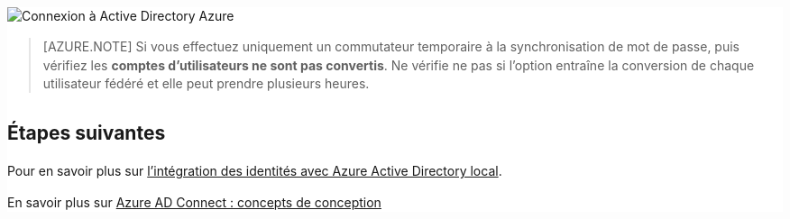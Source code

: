 ![Connexion à Active Directory Azure](./media/active-directory-aadconnect-user-signin/changeusersignin3.png)

>[AZURE.NOTE] Si vous effectuez uniquement un commutateur temporaire à la synchronisation de mot de passe, puis vérifiez les **comptes d’utilisateurs ne sont pas convertis**. Ne vérifie ne pas si l’option entraîne la conversion de chaque utilisateur fédéré et elle peut prendre plusieurs heures.
  
## <a name="next-steps"></a>Étapes suivantes
Pour en savoir plus sur [l’intégration des identités avec Azure Active Directory local](active-directory-aadconnect.md).

En savoir plus sur [Azure AD Connect : concepts de conception](active-directory-aadconnect-design-concepts.md)


